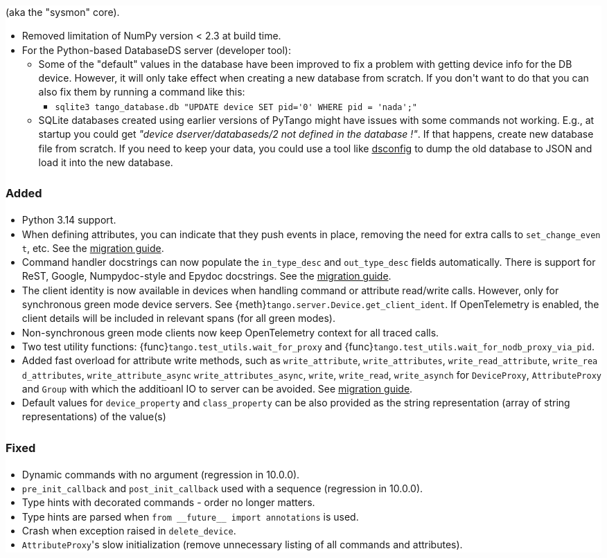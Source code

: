  (aka the "sysmon" core).
- Removed limitation of NumPy version < 2.3 at build time.
- For the Python-based DatabaseDS server (developer tool):
  - Some of the "default" values in the database have been improved to fix a problem with getting
    device info for the DB device.
    However, it will only take effect when creating a new database from scratch.
    If you don't want to do that you can also fix them by running a command like this:
    - `sqlite3 tango_database.db "UPDATE device SET pid='0' WHERE pid = 'nada';"`
  - SQLite databases created using earlier versions of PyTango might have issues with some commands not working.
    E.g., at startup you could get *"device dserver/databaseds/2 not defined in the database !"*.
    If that happens, create new database file from scratch.
    If you need to keep your data, you could use a tool like [dsconfig](https://pypi.org/project/dsconfig/)
    to dump the old database to JSON and load it into the new database.

### Added

- Python 3.14 support.
- When defining attributes, you can indicate that they push events in place, removing the need for extra
  calls to `set_change_event`, etc.  See the [migration guide](#to10.1-other-attribute-event-definition).
- Command handler docstrings can now populate the `in_type_desc` and `out_type_desc` fields automatically.
  There is support for ReST, Google, Numpydoc-style and Epydoc docstrings.
  See the [migration guide](#to10.1-other-command-docstrings).
- The client identity is now available in devices when handling command or attribute read/write calls.  However,
  only for synchronous green mode device servers.  See {meth}`tango.server.Device.get_client_ident`. If OpenTelemetry
  is enabled, the client details will be included in relevant spans (for all green modes).
- Non-synchronous green mode clients now keep OpenTelemetry context for all traced calls.
- Two test utility functions: {func}`tango.test_utils.wait_for_proxy` and
  {func}`tango.test_utils.wait_for_nodb_proxy_via_pid`.
- Added fast overload for attribute write methods, such as `write_attribute`, `write_attributes`,
  `write_read_attribute`, `write_read_attributes`, `write_attribute_async` `write_attributes_async`, `write`,
  `write_read`, `write_asynch` for `DeviceProxy`, `AttributeProxy` and `Group`
  with which the additioanl IO to server can be avoided.
  See [migration guide](#to10.1-write_methods).
- Default values for `device_property` and `class_property` can be also provided as the string representation
  (array of string representations) of the value(s)

### Fixed

- Dynamic commands with no argument (regression in 10.0.0).
- `pre_init_callback` and `post_init_callback` used with a sequence (regression in 10.0.0).
- Type hints with decorated commands - order no longer matters.
- Type hints are parsed when `from __future__ import annotations` is used.
- Crash when exception raised in `delete_device`.
- `AttributeProxy`'s slow initialization (remove unnecessary listing of all commands and attributes).
